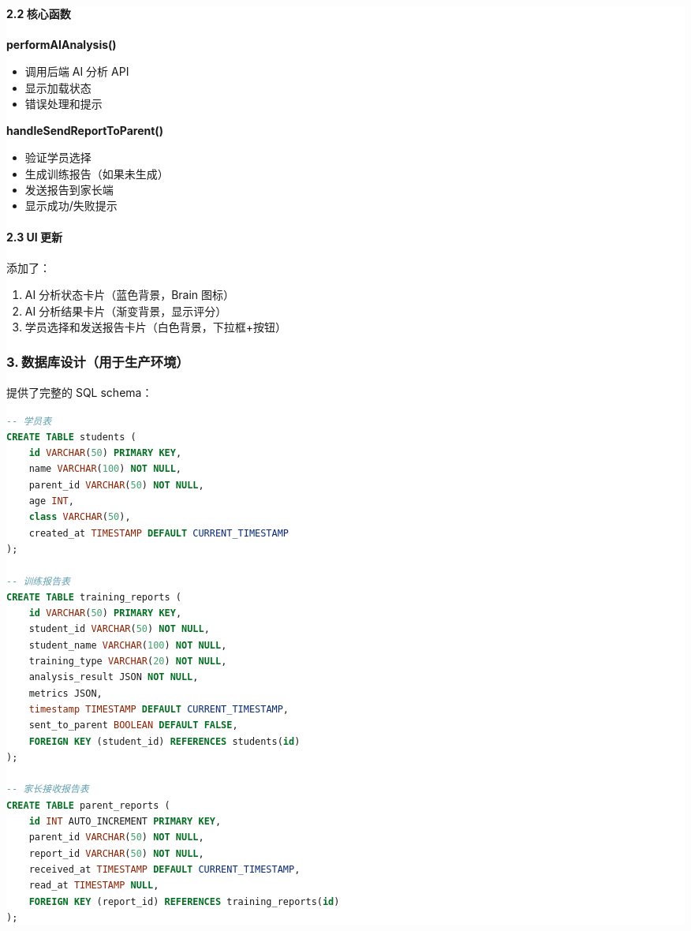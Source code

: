 #### 2.2 核心函数

**performAIAnalysis()**
- 调用后端 AI 分析 API
- 显示加载状态
- 错误处理和提示

**handleSendReportToParent()**
- 验证学员选择
- 生成训练报告（如果未生成）
- 发送报告到家长端
- 显示成功/失败提示

#### 2.3 UI 更新

添加了：
1. AI 分析状态卡片（蓝色背景，Brain 图标）
2. AI 分析结果卡片（渐变背景，显示评分）
3. 学员选择和发送报告卡片（白色背景，下拉框+按钮）

### 3. 数据库设计（用于生产环境）

提供了完整的 SQL schema：

```sql
-- 学员表
CREATE TABLE students (
    id VARCHAR(50) PRIMARY KEY,
    name VARCHAR(100) NOT NULL,
    parent_id VARCHAR(50) NOT NULL,
    age INT,
    class VARCHAR(50),
    created_at TIMESTAMP DEFAULT CURRENT_TIMESTAMP
);

-- 训练报告表
CREATE TABLE training_reports (
    id VARCHAR(50) PRIMARY KEY,
    student_id VARCHAR(50) NOT NULL,
    student_name VARCHAR(100) NOT NULL,
    training_type VARCHAR(20) NOT NULL,
    analysis_result JSON NOT NULL,
    metrics JSON,
    timestamp TIMESTAMP DEFAULT CURRENT_TIMESTAMP,
    sent_to_parent BOOLEAN DEFAULT FALSE,
    FOREIGN KEY (student_id) REFERENCES students(id)
);

-- 家长接收报告表
CREATE TABLE parent_reports (
    id INT AUTO_INCREMENT PRIMARY KEY,
    parent_id VARCHAR(50) NOT NULL,
    report_id VARCHAR(50) NOT NULL,
    received_at TIMESTAMP DEFAULT CURRENT_TIMESTAMP,
    read_at TIMESTAMP NULL,
    FOREIGN KEY (report_id) REFERENCES training_reports(id)
);
```
